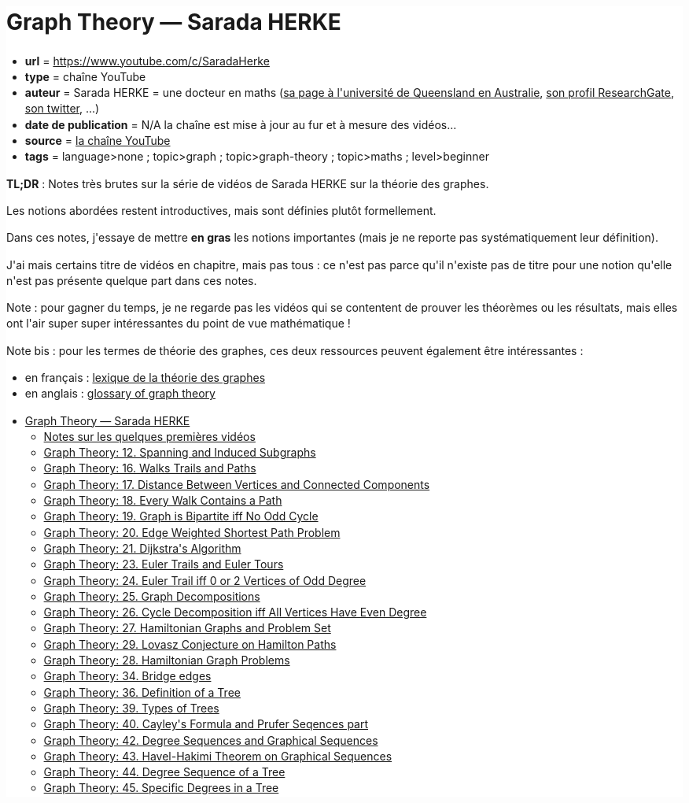 # Graph Theory — Sarada HERKE

- **url** = https://www.youtube.com/c/SaradaHerke
- **type** = chaîne YouTube
- **auteur** = Sarada HERKE = une docteur en maths ([sa page à l'université de Queensland en Australie](https://smp.uq.edu.au/profile/270/sara-herke), [son profil ResearchGate](https://www.researchgate.net/profile/Sarada-Herke), [son twitter](https://twitter.com/spoonfulofmaths), ...)
- **date de publication** = N/A la chaîne est mise à jour au fur et à mesure des vidéos...
- **source** = [la chaîne YouTube](https://www.youtube.com/c/SaradaHerke)
- **tags** = language>none ; topic>graph ; topic>graph-theory ; topic>maths ; level>beginner

**TL;DR** : Notes très brutes sur la série de vidéos de Sarada HERKE sur la théorie des graphes.

Les notions abordées restent introductives, mais sont définies plutôt formellement.

Dans ces notes, j'essaye de mettre **en gras** les notions importantes (mais je ne reporte pas systématiquement leur définition).

J'ai mais certains titre de vidéos en chapitre, mais pas tous : ce n'est pas parce qu'il n'existe pas de titre pour une notion qu'elle n'est pas présente quelque part dans ces notes.

Note : pour gagner du temps, je ne regarde pas les vidéos qui se contentent de prouver les théorèmes ou les résultats, mais elles ont l'air super super intéressantes du point de vue mathématique !

Note bis : pour les termes de théorie des graphes, ces deux ressources peuvent également être intéressantes :

- en français : [lexique de la théorie des graphes](https://fr.wikipedia.org/wiki/Lexique_de_la_th%C3%A9orie_des_graphes)
- en anglais : [glossary of graph theory](https://en.wikipedia.org/wiki/Glossary_of_graph_theory)

* [Graph Theory — Sarada HERKE](#graph-theory--sarada-herke)
   * [Notes sur les quelques premières vidéos](#notes-sur-les-quelques-premières-vidéos)
   * [Graph Theory: 12. Spanning and Induced Subgraphs](#graph-theory-12-spanning-and-induced-subgraphs)
   * [Graph Theory: 16. Walks Trails and Paths](#graph-theory-16-walks-trails-and-paths)
   * [Graph Theory: 17. Distance Between Vertices and Connected Components](#graph-theory-17-distance-between-vertices-and-connected-components)
   * [Graph Theory: 18. Every Walk Contains a Path](#graph-theory-18-every-walk-contains-a-path)
   * [Graph Theory: 19. Graph is Bipartite iff No Odd Cycle](#graph-theory-19-graph-is-bipartite-iff-no-odd-cycle)
   * [Graph Theory: 20. Edge Weighted Shortest Path Problem](#graph-theory-20-edge-weighted-shortest-path-problem)
   * [Graph Theory: 21. Dijkstra's Algorithm](#graph-theory-21-dijkstras-algorithm)
   * [Graph Theory: 23. Euler Trails and Euler Tours](#graph-theory-23-euler-trails-and-euler-tours)
   * [Graph Theory: 24. Euler Trail iff 0 or 2 Vertices of Odd Degree](#graph-theory-24-euler-trail-iff-0-or-2-vertices-of-odd-degree)
   * [Graph Theory: 25. Graph Decompositions](#graph-theory-25-graph-decompositions)
   * [Graph Theory: 26. Cycle Decomposition iff All Vertices Have Even Degree](#graph-theory-26-cycle-decomposition-iff-all-vertices-have-even-degree)
   * [Graph Theory: 27. Hamiltonian Graphs and Problem Set](#graph-theory-27-hamiltonian-graphs-and-problem-set)
   * [Graph Theory: 29. Lovasz Conjecture on Hamilton Paths](#graph-theory-29-lovasz-conjecture-on-hamilton-paths)
   * [Graph Theory: 28. Hamiltonian Graph Problems](#graph-theory-28-hamiltonian-graph-problems)
   * [Graph Theory: 34. Bridge edges](#graph-theory-34-bridge-edges)
   * [Graph Theory: 36. Definition of a Tree](#graph-theory-36-definition-of-a-tree)
   * [Graph Theory: 39. Types of Trees](#graph-theory-39-types-of-trees)
   * [Graph Theory: 40. Cayley's Formula and Prufer Seqences part](#graph-theory-40-cayleys-formula-and-prufer-seqences-part)
   * [Graph Theory: 42. Degree Sequences and Graphical Sequences](#graph-theory-42-degree-sequences-and-graphical-sequences)
   * [Graph Theory: 43. Havel-Hakimi Theorem on Graphical Sequences](#graph-theory-43-havel-hakimi-theorem-on-graphical-sequences)
   * [Graph Theory: 44. Degree Sequence of a Tree](#graph-theory-44-degree-sequence-of-a-tree)
   * [Graph Theory: 45. Specific Degrees in a Tree](#graph-theory-45-specific-degrees-in-a-tree)